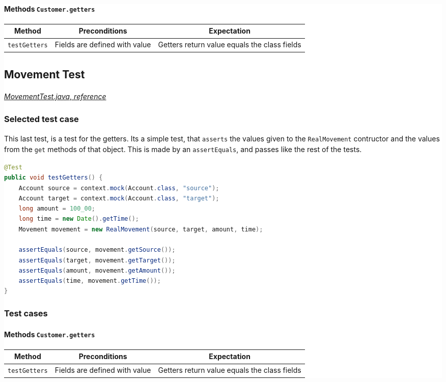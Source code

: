 #### Methods `Customer.getters`

| Method        | Preconditions                 | Expectation                                  |
| ------------- | ----------------------------- | -------------------------------------------- |
| `testGetters` | Fields are defined with value | Getters return value equals the class fields |

## Movement Test

_[MovementTest.java, reference](https://github.com/SoftwareDevolopmentSem1/mocking-and-tdd/blob/master/Banking/src/test/java/banking/MovementTest.java)_

### Selected test case

This last test, is a test for the getters. Its a simple test, that `asserts` the values given to the `RealMovement` contructor and the values from the `get` methods of that object. This is made by an `assertEquals`, and passes like the rest of the tests.

```java
@Test
public void testGetters() {
    Account source = context.mock(Account.class, "source");
    Account target = context.mock(Account.class, "target");
    long amount = 100_00;
    long time = new Date().getTime();
    Movement movement = new RealMovement(source, target, amount, time);

    assertEquals(source, movement.getSource());
    assertEquals(target, movement.getTarget());
    assertEquals(amount, movement.getAmount());
    assertEquals(time, movement.getTime());
}
```

### Test cases

#### Methods `Customer.getters`

| Method        | Preconditions                 | Expectation                                  |
| ------------- | ----------------------------- | -------------------------------------------- |
| `testGetters` | Fields are defined with value | Getters return value equals the class fields |

